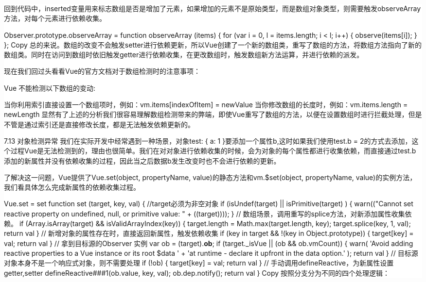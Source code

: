 回到代码中，inserted变量用来标志数组是否是增加了元素，如果增加的元素不是原始类型，而是数组对象类型，则需要触发observeArray方法，对每个元素进行依赖收集。

Observer.prototype.observeArray = function observeArray (items) {
  for (var i = 0, l = items.length; i < l; i++) {
    observe(items[i]);
  }
};
Copy
总的来说。数组的改变不会触发setter进行依赖更新，所以Vue创建了一个新的数组类，重写了数组的方法，将数组方法指向了新的数组类。同时在访问到数组时依旧触发getter进行依赖收集，在更改数组时，触发数组新方法运算，并进行依赖的派发。

现在我们回过头看看Vue的官方文档对于数组检测时的注意事项：

Vue 不能检测以下数组的变动:

当你利用索引直接设置一个数组项时，例如：vm.items[indexOfItem] = newValue
当你修改数组的长度时，例如：vm.items.length = newLength
显然有了上述的分析我们很容易理解数组检测带来的弊端，即使Vue重写了数组的方法，以便在设置数组时进行拦截处理，但是不管是通过索引还是直接修改长度，都是无法触发依赖更新的。

7.13 对象检测异常
我们在实际开发中经常遇到一种场景，对象test: { a: 1 }要添加一个属性b,这时如果我们使用test.b = 2的方式去添加，这个过程Vue是无法检测到的，理由也很简单。我们在对对象进行依赖收集的时候，会为对象的每个属性都进行收集依赖，而直接通过test.b添加的新属性并没有依赖收集的过程，因此当之后数据b发生改变时也不会进行依赖的更新。

了解决这一问题，Vue提供了Vue.set(object, propertyName, value)的静态方法和vm.$set(object, propertyName, value)的实例方法，我们看具体怎么完成新属性的依赖收集过程。

Vue.set = set
function set (target, key, val) {
    //target必须为非空对象
    if (isUndef(target) || isPrimitive(target)
    ) {
      warn(("Cannot set reactive property on undefined, null, or primitive value: " + ((target))));
    }
    // 数组场景，调用重写的splice方法，对新添加属性收集依赖。
    if (Array.isArray(target) && isValidArrayIndex(key)) {
      target.length = Math.max(target.length, key);
      target.splice(key, 1, val);
      return val
    }
    // 新增对象的属性存在时，直接返回新属性，触发依赖收集
    if (key in target && !(key in Object.prototype)) {
      target[key] = val;
      return val
    }
    // 拿到目标源的Observer 实例
    var ob = (target).__ob__;
    if (target._isVue || (ob && ob.vmCount)) {
      warn(
        'Avoid adding reactive properties to a Vue instance or its root $data ' +
        'at runtime - declare it upfront in the data option.'
      );
      return val
    }
    // 目标源对象本身不是一个响应式对象，则不需要处理
    if (!ob) {
      target[key] = val;
      return val
    }
    // 手动调用defineReactive，为新属性设置getter,setter
    defineReactive###1(ob.value, key, val);
    ob.dep.notify();
    return val
  }
Copy
按照分支分为不同的四个处理逻辑：
